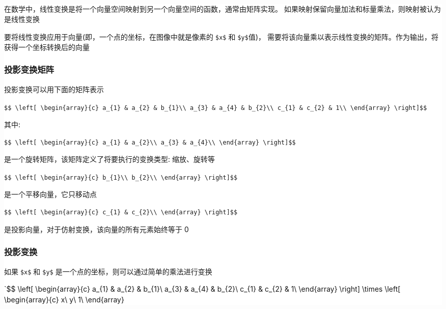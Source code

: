 在数学中，线性变换是将一个向量空间映射到另一个向量空间的函数，通常由矩阵实现。
如果映射保留向量加法和标量乘法，则映射被认为是线性变换

要将线性变换应用于向量(即，一个点的坐标，在图像中就是像素的 `$x$` 和 `$y$`值)，
需要将该向量乘以表示线性变换的矩阵。作为输出，将获得一个坐标转换后的向量

### 投影变换矩阵

投影变换可以用下面的矩阵表示

`$$
\left[
    \begin{array}{c}
        a_{1} & a_{2} & b_{1}\\
        a_{3} & a_{4} & b_{2}\\
        c_{1} & c_{2} & 1\\
    \end{array}
\right]$$`

其中:

`$$
\left[
    \begin{array}{c}
        a_{1} & a_{2}\\
        a_{3} & a_{4}\\
    \end{array}
\right]$$`

是一个旋转矩阵，该矩阵定义了将要执行的变换类型: 缩放、旋转等

`$$
\left[
    \begin{array}{c}
        b_{1}\\
        b_{2}\\
    \end{array}
\right]$$`

是一个平移向量，它只移动点

`$$
\left[
    \begin{array}{c}
        c_{1} & c_{2}\\
    \end{array}
\right]$$`

是投影向量，对于仿射变换，该向量的所有元素始终等于 0

### 投影变换

如果 `$x$` 和 `$y$` 是一个点的坐标，则可以通过简单的乘法进行变换

`$$
\left[
    \begin{array}{c}
        a_{1} & a_{2} & b_{1}\\
        a_{3} & a_{4} & b_{2}\\
        c_{1} & c_{2} & 1\\
    \end{array}
\right] \times
\left[
    \begin{array}{c}
        x\\
        y\\
        1\\
    \end{array}